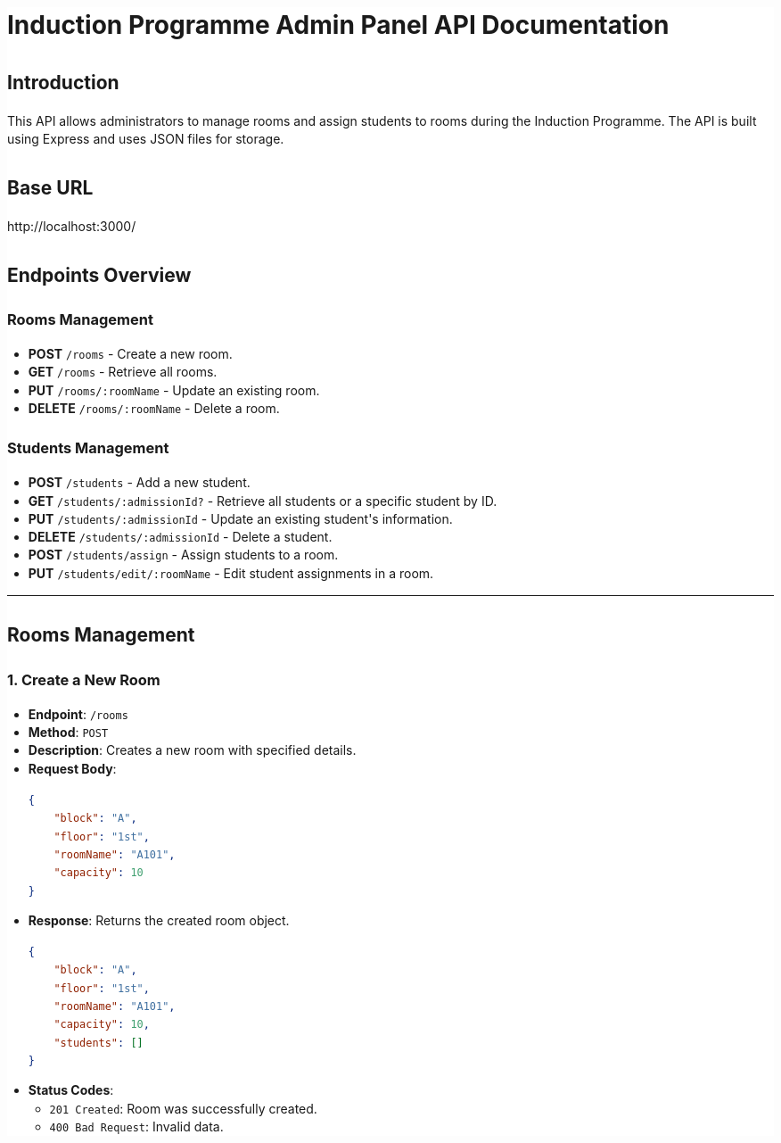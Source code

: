 # Induction Programme Admin Panel API Documentation

## Introduction

This API allows administrators to manage rooms and assign students to rooms during the Induction Programme. The API is built using Express and uses JSON files for storage.

## Base URL

http://localhost:3000/

## Endpoints Overview

### Rooms Management

- **POST** `/rooms` - Create a new room.
- **GET** `/rooms` - Retrieve all rooms.
- **PUT** `/rooms/:roomName` - Update an existing room.
- **DELETE** `/rooms/:roomName` - Delete a room.

### Students Management

- **POST** `/students` - Add a new student.
- **GET** `/students/:admissionId?` - Retrieve all students or a specific student by ID.
- **PUT** `/students/:admissionId` - Update an existing student's information.
- **DELETE** `/students/:admissionId` - Delete a student.
- **POST** `/students/assign` - Assign students to a room.
- **PUT** `/students/edit/:roomName` - Edit student assignments in a room.

---

## Rooms Management

### 1. Create a New Room

- **Endpoint**: `/rooms`
- **Method**: `POST`
- **Description**: Creates a new room with specified details.
- **Request Body**:
    ```json
    {
        "block": "A",
        "floor": "1st",
        "roomName": "A101",
        "capacity": 10
    }
    ```
- **Response**: Returns the created room object.
    ```json
    {
        "block": "A",
        "floor": "1st",
        "roomName": "A101",
        "capacity": 10,
        "students": []
    }
    ```
- **Status Codes**:
  - `201 Created`: Room was successfully created.
  - `400 Bad Request`: Invalid data.
